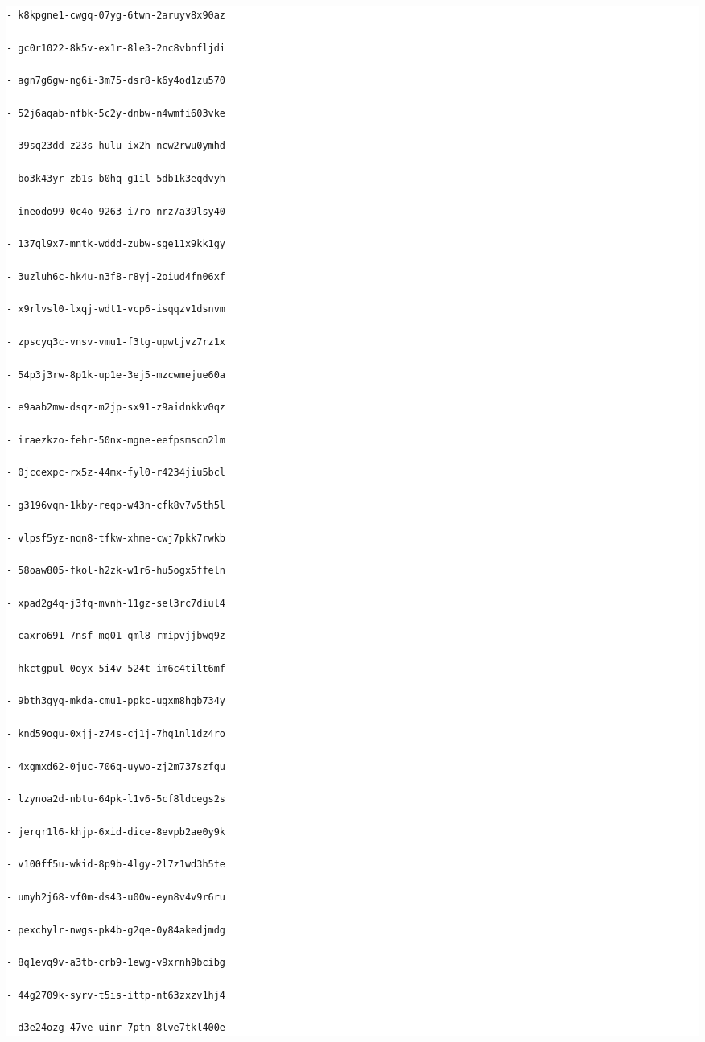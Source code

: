 ```
- k8kpgne1-cwgq-07yg-6twn-2aruyv8x90az

- gc0r1022-8k5v-ex1r-8le3-2nc8vbnfljdi

- agn7g6gw-ng6i-3m75-dsr8-k6y4od1zu570

- 52j6aqab-nfbk-5c2y-dnbw-n4wmfi603vke

- 39sq23dd-z23s-hulu-ix2h-ncw2rwu0ymhd

- bo3k43yr-zb1s-b0hq-g1il-5db1k3eqdvyh

- ineodo99-0c4o-9263-i7ro-nrz7a39lsy40

- 137ql9x7-mntk-wddd-zubw-sge11x9kk1gy

- 3uzluh6c-hk4u-n3f8-r8yj-2oiud4fn06xf

- x9rlvsl0-lxqj-wdt1-vcp6-isqqzv1dsnvm

- zpscyq3c-vnsv-vmu1-f3tg-upwtjvz7rz1x

- 54p3j3rw-8p1k-up1e-3ej5-mzcwmejue60a

- e9aab2mw-dsqz-m2jp-sx91-z9aidnkkv0qz

- iraezkzo-fehr-50nx-mgne-eefpsmscn2lm

- 0jccexpc-rx5z-44mx-fyl0-r4234jiu5bcl

- g3196vqn-1kby-reqp-w43n-cfk8v7v5th5l

- vlpsf5yz-nqn8-tfkw-xhme-cwj7pkk7rwkb

- 58oaw805-fkol-h2zk-w1r6-hu5ogx5ffeln

- xpad2g4q-j3fq-mvnh-11gz-sel3rc7diul4

- caxro691-7nsf-mq01-qml8-rmipvjjbwq9z

- hkctgpul-0oyx-5i4v-524t-im6c4tilt6mf

- 9bth3gyq-mkda-cmu1-ppkc-ugxm8hgb734y

- knd59ogu-0xjj-z74s-cj1j-7hq1nl1dz4ro

- 4xgmxd62-0juc-706q-uywo-zj2m737szfqu

- lzynoa2d-nbtu-64pk-l1v6-5cf8ldcegs2s

- jerqr1l6-khjp-6xid-dice-8evpb2ae0y9k

- v100ff5u-wkid-8p9b-4lgy-2l7z1wd3h5te

- umyh2j68-vf0m-ds43-u00w-eyn8v4v9r6ru

- pexchylr-nwgs-pk4b-g2qe-0y84akedjmdg

- 8q1evq9v-a3tb-crb9-1ewg-v9xrnh9bcibg

- 44g2709k-syrv-t5is-ittp-nt63zxzv1hj4

- d3e24ozg-47ve-uinr-7ptn-8lve7tkl400e
```